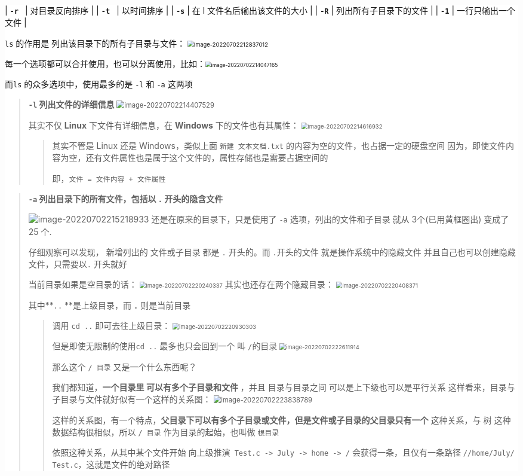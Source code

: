 | **`-r `** | 对目录反向排序                                               |
| **`-t `** | 以时间排序                                                   |
| **`-s`**  | 在 l 文件名后输出该文件的大小                                |
| **`-R`**  | 列出所有子目录下的文件                                       |
| **`-1`**  | 一行只输出一个文件                                           |

`ls` 的作用是 列出该目录下的所有子目录与文件：
<img src="https://dxyt-july-image.oss-cn-beijing.aliyuncs.com/CSDN/image-20220702212837012.png" alt="image-20220702212837012" style="zoom: 67%;" />

每一个选项都可以合并使用，也可以分离使用，比如：<img src="https://dxyt-july-image.oss-cn-beijing.aliyuncs.com/CSDN/image-20220702214047165.png" alt="image-20220702214047165" style="zoom:60%;" />

而`ls` 的众多选项中，使用最多的是 `-l` 和 `-a` 这两项

> **`-l` 列出文件的详细信息**
> <img src="https://dxyt-july-image.oss-cn-beijing.aliyuncs.com/CSDN/image-20220702214407529.png" alt="image-20220702214407529" style="zoom: 80%;" />
>
> 其实不仅 **Linux** 下文件有详细信息，在 **Windows** 下的文件也有其属性：
> <img src="https://dxyt-july-image.oss-cn-beijing.aliyuncs.com/CSDN/image-20220702214616932.png" alt="image-20220702214616932" style="zoom:67%;" />
>
> > 其实不管是 Linux 还是 Windows，类似上面 `新建 文本文档.txt` 的内容为空的文件，也占据一定的硬盘空间
> > 因为，即使文件内容为空，还有文件属性也是属于这个文件的，属性存储也是需要占据空间的
> >
> > 即，`文件 = 文件内容 + 文件属性`

> **`-a` 列出目录下的所有文件，包括以 `.` 开头的隐含文件**
>
> ![image-20220702215218933](https://dxyt-july-image.oss-cn-beijing.aliyuncs.com/CSDN/image-20220702215218933.png)
> 还是在原来的目录下，只是使用了 `-a` 选项，列出的文件和子目录 就从 3个(已用黄框圈出) 变成了 25 个.
>
> 仔细观察可以发现， 新增列出的 文件或子目录 都是 `.` 开头的。而 `.`开头的文件 就是操作系统中的隐藏文件
> 并且自己也可以创建隐藏文件，只需要以`.` 开头就好
>
> 当前目录如果是空目录的话：
> <img src="https://dxyt-july-image.oss-cn-beijing.aliyuncs.com/CSDN/image-20220702220240337.png" alt="image-20220702220240337" style="zoom:67%;" />
> 其实也还存在两个隐藏目录：
> <img src="https://dxyt-july-image.oss-cn-beijing.aliyuncs.com/CSDN/image-20220702220408371.png" alt="image-20220702220408371" style="zoom:67%;" />
>
> 其中**`..` **是上级目录，而 **`.`** 则是当前目录
>
> > 调用 `cd ..` 即可去往上级目录：
> > <img src="https://dxyt-july-image.oss-cn-beijing.aliyuncs.com/CSDN/image-20220702220930303.png" alt="image-20220702220930303" style="zoom: 67%;" />
> >
> > 但是即使无限制的使用`cd ..` 最多也只会回到一个 叫 `/`的目录
> > <img src="https://dxyt-july-image.oss-cn-beijing.aliyuncs.com/CSDN/image-20220702222611914.png" alt="image-20220702222611914" style="zoom:67%;" />
> >
> > 那么这个 `/ 目录` 又是一个什么东西呢？
> >
> > 我们都知道，**一个目录里 可以有多个子目录和文件** ，并且 目录与目录之间 可以是上下级也可以是平行关系
> > 这样看来，目录与子目录与文件就好似有一个这样的关系图：
> > <img src="https://dxyt-july-image.oss-cn-beijing.aliyuncs.com/CSDN/image-20220702223838789.png" alt="image-20220702223838789" style="zoom:80%;" />
> >
> > 这样的关系图，有一个特点，**父目录下可以有多个子目录或文件，但是文件或子目录的父目录只有一个**
> > 这种关系，与 树 这种数据结构很相似，所以 `/ 目录` 作为目录的起始，也叫做 `根目录`
> >
> > 依照这种关系，从其中某个文件开始 向上级推演` Test.c -> July -> home -> /`
> > 会获得一条，且仅有一条路径 `//home/July/Test.c`，这就是文件的绝对路径